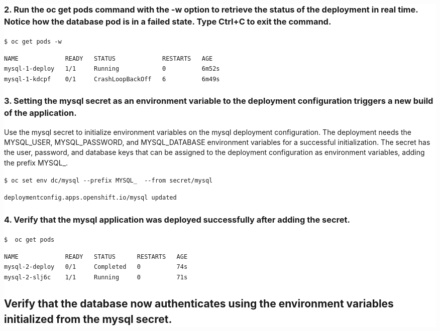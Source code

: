 

### 2. Run the oc get pods command with the -w option to retrieve the status of the deployment in real time. Notice how the database pod is in a failed state. Type Ctrl+C to exit the command.


```
$ oc get pods -w
```



```
NAME             READY   STATUS             RESTARTS   AGE
mysql-1-deploy   1/1     Running            0          6m52s
mysql-1-kdcpf    0/1     CrashLoopBackOff   6          6m49s
```



### 3. Setting the mysql secret as an environment variable to the deployment configuration triggers a new build of the application.

Use the mysql secret to initialize environment variables on the mysql deployment configuration. The deployment needs the MYSQL_USER, MYSQL_PASSWORD, and MYSQL_DATABASE environment variables for a successful initialization. The secret has the user, password, and database keys that can be assigned to the deployment configuration as environment variables, adding the prefix MYSQL_. 


```
$ oc set env dc/mysql --prefix MYSQL_  --from secret/mysql
```



```
deploymentconfig.apps.openshift.io/mysql updated
```



### 4. Verify that the mysql application was deployed successfully after adding the secret.


```
$  oc get pods
```



```
NAME             READY   STATUS      RESTARTS   AGE
mysql-2-deploy   0/1     Completed   0          74s
mysql-2-slj6c    1/1     Running     0          71s
```



## Verify that the database now authenticates using the environment variables initialized from the mysql secret.
